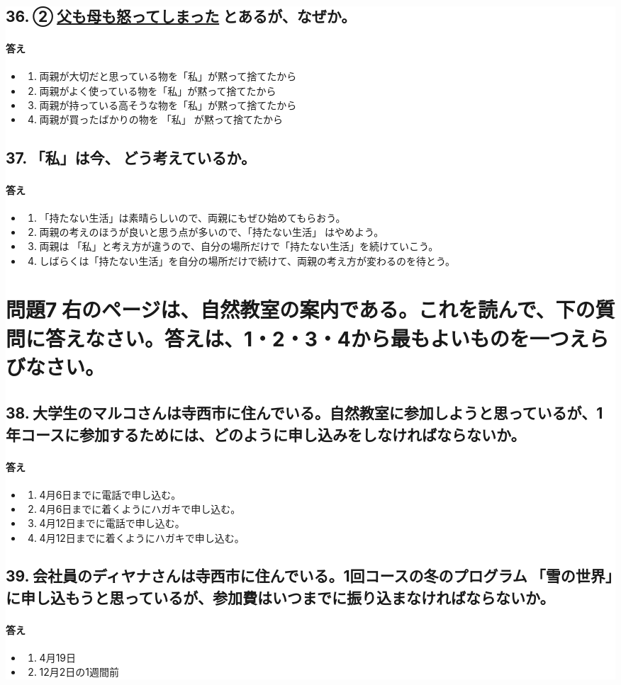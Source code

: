 

## 36. ② <u>父も母も怒ってしまった</u> とあるが、なぜか。

#### 答え

- 1) 両親が大切だと思っている物を「私」が黙って捨てたから

- 2) 両親がよく使っている物を「私」が黙って捨てたから

- 3) 両親が持っている高そうな物を「私」が黙って捨てたから

- 4) 両親が買ったばかりの物を 「私」 が黙って捨てたから



## 37. 「私」は今、 どう考えているか。

#### 答え

- 1) 「持たない生活」は素晴らしいので、両親にもぜひ始めてもらおう。

- 2) 両親の考えのほうが良いと思う点が多いので、「持たない生活」 はやめよう。

- 3) 両親は 「私」と考え方が違うので、自分の場所だけで「持たない生活」を続けていこう。

- 4) しばらくは「持たない生活」を自分の場所だけで続けて、両親の考え方が変わるのを待とう。



# 問題7 右のページは、自然教室の案内である。これを読んで、下の質問に答えなさい。答えは、1・2・3・4から最もよいものを一つえらびなさい。

## 38. 大学生のマルコさんは寺西市に住んでいる。自然教室に参加しようと思っているが、1年コースに参加するためには、どのように申し込みをしなければならないか。

#### 答え

- 1) 4月6日までに電話で申し込む。

- 2) 4月6日までに着くようにハガキで申し込む。

- 3) 4月12日までに電話で申し込む。

- 4) 4月12日までに着くようにハガキで申し込む。



## 39. 会社員のディヤナさんは寺西市に住んでいる。1回コースの冬のプログラム 「雪の世界」に申し込もうと思っているが、参加費はいつまでに振り込まなければならないか。

#### 答え

- 1) 4月19日

- 2) 12月2日の1週間前
